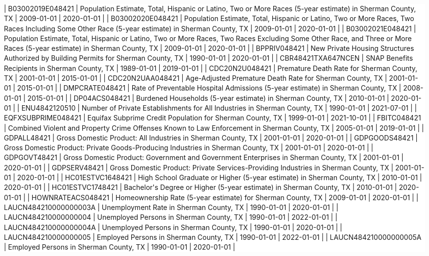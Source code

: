 | B03002019E048421          | Population Estimate, Total, Hispanic or Latino, Two or More Races (5-year estimate) in Sherman County, TX                                                                   | 2009-01-01          | 2020-01-01        |
| B03002020E048421          | Population Estimate, Total, Hispanic or Latino, Two or More Races, Two Races Including Some Other Race (5-year estimate) in Sherman County, TX                              | 2009-01-01          | 2020-01-01        |
| B03002021E048421          | Population Estimate, Total, Hispanic or Latino, Two or More Races, Two Races Excluding Some Other Race, and Three or More Races (5-year estimate) in Sherman County, TX     | 2009-01-01          | 2020-01-01        |
| BPPRIV048421              | New Private Housing Structures Authorized by Building Permits for Sherman County, TX                                                                                        | 1990-01-01          | 2020-01-01        |
| CBR48421TXA647NCEN        | SNAP Benefits Recipients in Sherman County, TX                                                                                                                              | 1989-01-01          | 2019-01-01        |
| CDC20N2U048421            | Premature Death Rate for Sherman County, TX                                                                                                                                 | 2001-01-01          | 2015-01-01        |
| CDC20N2UAA048421          | Age-Adjusted Premature Death Rate for Sherman County, TX                                                                                                                    | 2001-01-01          | 2015-01-01        |
| DMPCRATE048421            | Rate of Preventable Hospital Admissions (5-year estimate) in Sherman County, TX                                                                                             | 2008-01-01          | 2015-01-01        |
| DP04ACS048421             | Burdened Households (5-year estimate) in Sherman County, TX                                                                                                                 | 2010-01-01          | 2020-01-01        |
| ENU4842120510             | Number of Private Establishments for All Industries in Sherman County, TX                                                                                                   | 1990-01-01          | 2021-07-01        |
| EQFXSUBPRIME048421        | Equifax Subprime Credit Population for Sherman County, TX                                                                                                                   | 1999-01-01          | 2021-10-01        |
| FBITC048421               | Combined Violent and Property Crime Offenses Known to Law Enforcement in Sherman County, TX                                                                                 | 2005-01-01          | 2019-01-01        |
| GDPALL48421               | Gross Domestic Product: All Industries in Sherman County, TX                                                                                                                | 2001-01-01          | 2020-01-01        |
| GDPGOODS48421             | Gross Domestic Product: Private Goods-Producing Industries in Sherman County, TX                                                                                            | 2001-01-01          | 2020-01-01        |
| GDPGOVT48421              | Gross Domestic Product: Government and Government Enterprises in Sherman County, TX                                                                                         | 2001-01-01          | 2020-01-01        |
| GDPSERV48421              | Gross Domestic Product: Private Services-Providing Industries in Sherman County, TX                                                                                         | 2001-01-01          | 2020-01-01        |
| HC01ESTVC1648421          | High School Graduate or Higher (5-year estimate) in Sherman County, TX                                                                                                      | 2010-01-01          | 2020-01-01        |
| HC01ESTVC1748421          | Bachelor's Degree or Higher (5-year estimate) in Sherman County, TX                                                                                                         | 2010-01-01          | 2020-01-01        |
| HOWNRATEACS048421         | Homeownership Rate (5-year estimate) for Sherman County, TX                                                                                                                 | 2009-01-01          | 2020-01-01        |
| LAUCN484210000000003A     | Unemployment Rate in Sherman County, TX                                                                                                                                     | 1990-01-01          | 2020-01-01        |
| LAUCN484210000000004      | Unemployed Persons in Sherman County, TX                                                                                                                                    | 1990-01-01          | 2022-01-01        |
| LAUCN484210000000004A     | Unemployed Persons in Sherman County, TX                                                                                                                                    | 1990-01-01          | 2020-01-01        |
| LAUCN484210000000005      | Employed Persons in Sherman County, TX                                                                                                                                      | 1990-01-01          | 2022-01-01        |
| LAUCN484210000000005A     | Employed Persons in Sherman County, TX                                                                                                                                      | 1990-01-01          | 2020-01-01        |